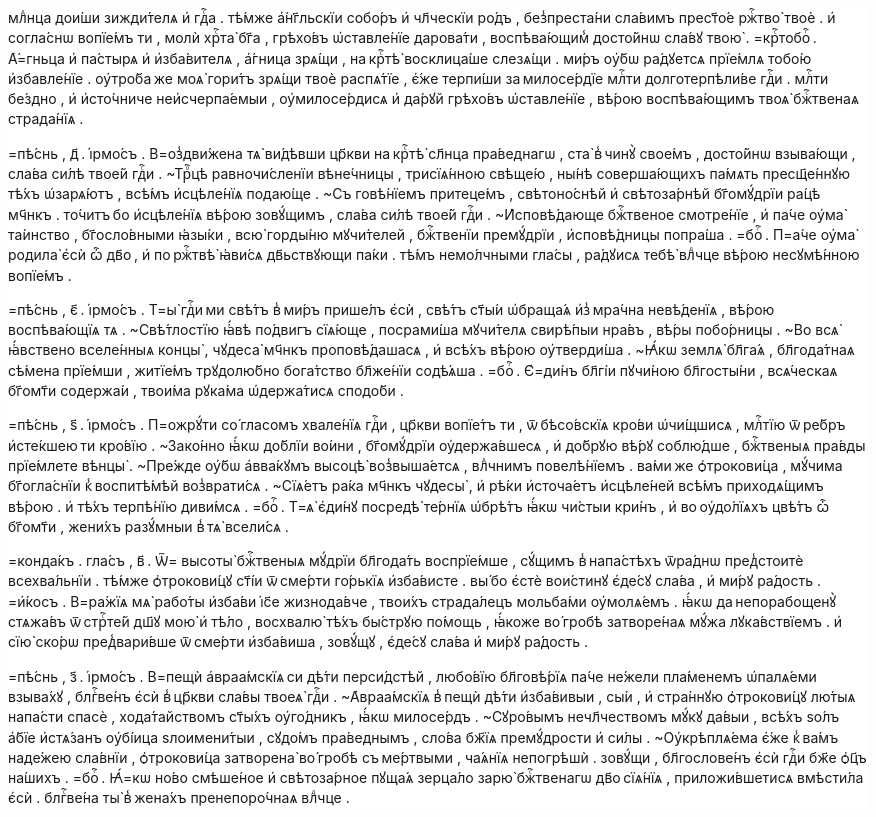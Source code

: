 млⷣнца дои́ши зижди́телѧ и҆ гдⷭ҇а . тѣ́мже а҆́нг҃льскїи собо́ръ и҆ чл҃ческїи
ро́дъ , без̾преста́ни сла́вимъ прест҃о́е ржⷭ҇тво̀ твоѐ . и҆ согла́снѡ вопїе́мъ
ти , молѝ хрⷭ҇та̀ бг҃а , грѣхо́въ ѡ҆ставле́нїе дарова́ти , воспѣва́ющим̾
досто́йнѡ сла́вꙋ твою̀ . =крⷭ҇тобоⷢ҇ . А҆́=гньца и҆ па́стырѧ и҆ и҆зба́вителѧ ,
а҆́гница зрѧ́щи , на крⷭ҇тѣ̀ восклица́ше слезѧ́щи . ми́ръ оу҆́бѡ ра́дꙋетсѧ
прїе́млѧ тобо́ю и҆збавле́нїе . оу҆тро́ба же моѧ̀ гори́тъ зрѧ́щи твоѐ
распѧ́тїе , є҆́же терпи́ши за милосе́рдїе млⷭ҇ти долготерпѣли́ве гдⷭ҇и .
млⷭ҇ти бе́здно , и҆ и҆сто́чниче неи҆счерпа́емыи , оу҆милосе́рдисѧ и҆ да́рꙋй
грѣхо́въ ѡ҆ставле́нїе , вѣ́рою воспѣва́ющимъ твоѧ̀ бжⷭ҇твенаѧ страда́нїѧ .

=пѣ́снь , д҃ . і҆рмо́съ . В=оз̾дви́жена тѧ̀ ви́дѣвши цр҃кви на крⷭ҇тѣ̀ сл҃нца
пра́веднагѡ , ста̀ в̾ чинꙋ̀ свое́мъ , досто́йнѡ взыва́ющи , сла́ва си́лѣ
твое́й гдⷭ҇и . ~Трⷪ҇цѣ равночи́сленїи вѣне́чницы , трисїѧ́нною свѣще́ю ,
ны́нѣ соверша́ющихъ па́мѧть пресщ҃е́ннꙋю тѣ́хъ ѡ҆зарѧ́ютъ , всѣ́мъ и҆сцѣле́нїѧ
подаю́ще . ~Съ говѣ́нїемъ притеце́мъ , свѣтоно́снѣй и҆ свѣтоза́рнѣй
бг҃омꙋ́дрїи ра́цѣ мч҃нкъ . то́читъ бо и҆сцѣле́нїѧ вѣ́рою зовꙋ́щимъ , сла́ва
си́лѣ твое́й гдⷭ҇и . ~И҆сповѣ́дающе бжⷭ҇твеное смотре́нїе , и҆ па́че оу҆ма̀
та́инство , бг҃осло́вными ꙗ҆зы́ки , всю̀ горды́ню мꙋчи́телей , бжⷭ҇твенїи
премꙋ́дрїи , и҆сповѣ́дницы попра́ша . =боⷢ҇ . П=а́че оу҆ма̀ родила̀ є҆сѝ ѽ
дв҃о , и҆ по ржⷭ҇твѣ̀ ꙗ҆ви́сѧ дв҃ьствꙋющи па́ки . тѣ́мъ немо́лчными гла́сы ,
ра́дꙋисѧ тебѣ̀ влⷣчце вѣ́рою несꙋмѣ́нною вопїе́мъ .

=пѣ́снь , є҃ . і҆рмо́съ . Т=ы̀ гдⷭ҇и ми свѣ́тъ в̾ ми́ръ прише́лъ є҆сѝ ,
свѣ́тъ ст҃ы́и ѡ҆браща́ѧ и҆з̾ мра́чна невѣ́денїѧ , вѣ́рою воспѣва́ющїѧ тѧ .
~Свѣ́тлостїю ꙗ҆́вѣ по́двигъ сїѧ́юще , посрами́ша мꙋчи́телѧ свирѣ́пыи нра́въ ,
вѣ́ры побо́рницы . ~Во всѧ̀ ꙗ҆́вствено вселе́нныѧ концы̀ , чꙋдеса̀ мч҃нкъ
проповѣ́дашасѧ , и҆ всѣ́хъ вѣ́рою оу҆тверди́ша . ~Ꙗ҆́кѡ землѧ̀ бл҃га́ѧ ,
бл҃года́тнаѧ сѣ́мена прїе́мши , житїе́мъ трꙋдолю́бно бога́тство бл҃же́нїи
содѣ́ѧша . =боⷢ҇ . Є҆=ди́нъ бл҃гі́и пꙋчи́ною бл҃госты́ни , всѧ́ческаѧ бг҃омт҃и
содержа́и , твои́ма рꙋка́ма ѡ҆держа́тисѧ сподо́би .

=пѣ́снь , ѕ҃ . і҆рмо́съ . П=ожрꙋ́ти со́ гласомъ хвале́нїѧ гдⷭ҇и , цр҃кви
вопїе́тъ ти , ѿ бѣсо́вскїѧ кро́ви ѡ҆чи́щшисѧ , млⷭ҇тїю ѿ ре́бръ и҆сте́кшею ти
кро́вїю . ~Зако́нно ꙗ҆́кѡ до́блїи во́ини , бг҃омꙋ́дрїи оу҆держа́вшесѧ , и҆
до́брꙋю вѣ́рꙋ соблю́дше , бжⷭ҇твеныѧ пра́вды прїе́млете вѣнцы̀ . ~Пре́жде
оу҆́бѡ а҆вва́кꙋмъ высоцѣ̀ воз̾выша́етсѧ , влⷣчнимъ повелѣ́нїемъ . ва́ми же
ѻ҆трокови́ца , мꙋ́чима бг҃огла́снїи к̾ воспитѣ́мѣй воз̾врати́сѧ . ~Сїѧ́етъ
ра́ка мч҃нкъ чꙋдесы̀ , и҆ рѣ́ки и҆сточа́етъ и҆сцѣле́ней всѣ́мъ приходѧ́щимъ
вѣ́рою . и҆ тѣ́хъ терпѣ́нїю диви́мсѧ . =боⷢ҇ . Т=ѧ̀ є҆ди́нꙋ посредѣ̀ те́рнїѧ
ѡ҆брѣ́тъ ꙗ҆́кѡ чи́стыи кри́нъ , и҆ во оу҆до́лїѧхъ цвѣ́тъ ѽ бг҃омт҃и , жени́хъ
разꙋ́мныи в̾ тѧ̀ всели́сѧ .

=конда́къ . гла́съ , в҃ . Ѿ= высоты̀ бжⷭ҇твеныѧ мꙋ́дрїи бл҃года́ть
воспрїе́мше , сꙋ́щимъ в̾ напа́стѣхъ ѿра́днѡ пред̾стоитѐ всехва́льнїи . тѣ́мже
ѻ҆трокови́цꙋ ст҃і́и ѿ сме́рти го́рькїѧ и҆зба́висте . вы́ бо є҆стѐ вои́стинꙋ
є҆де́сꙋ сла́ва , и҆ ми́рꙋ ра́дость . =и҆́косъ . В=ра́жїѧ мѧ̀ рабо́ты и҆зба́ви
і҆с҃е жизнода́вче , твои́хъ страда́лецъ мольба́ми оу҆молѧ́емъ . ꙗ҆́кѡ
да непорабощенꙋ̀ стѧжа́въ ѿ стрⷭ҇те́й дш҃ꙋ мою̀ и҆ тѣ́ло , восхвалю̀ тѣ́хъ
бы́стрꙋю по́мощь , ꙗ҆́коже во́ гробѣ затворе́наѧ мꙋ́жа лꙋка́вствїемъ . и҆ сїю̀
ско́рѡ пред̾вари́вше ѿ сме́рти и҆зба́виша , зовꙋ́щꙋ , є҆де́сꙋ сла́ва и҆ ми́рꙋ
ра́дость .

=пѣ́снь , з҃ . і҆рмо́съ . В=пещѝ а҆враа́мскїѧ си дѣ́ти перси́дстѣй ,
любо́вїю бл҃говѣ́рїѧ па́че не́жели пла́менемъ ѡ҆палѧ́еми взыва́хꙋ , блгⷭ҇ве́нъ
є҆сѝ в̾ цр҃кви сла́вы твоеѧ̀ гдⷭ҇и . ~А҆враа́мскїѧ в̾ пещѝ дѣ́ти
и҆зба́вивыи , сы́и , и҆ стра́ннꙋю ѻ҆трокови́цꙋ лю́тыѧ напа́сти спасѐ ,
хода́тайствомъ ст҃ы́хъ оу҆го́дникъ , ꙗ҆́кѡ милосе́рдъ . ~Сꙋро́вымъ
нечл҃чествомъ мꙋ́кꙋ да́выи , всѣ́хъ ѕо́лъ а҆́бїе и҆стѧ́занъ оу҆бі́ица
ѕлоимени́тыи , сꙋдо́мъ пра́веднымъ , сло́ва бж҃їѧ премꙋ́дрости и҆ си́лы .
~Оу҆крѣплѧ́ема є҆́же к̾ ва́мъ наде́жею сла́внїи , ѻ҆трокови́ца затворена̀
во́ гробѣ съ ме́ртвыми , ча́ѧнїѧ непогрѣшѝ . зовꙋ́щи , бл҃гослове́нъ є҆сѝ
гдⷭ҇и бж҃е ѻ҆ц҃ъ на́шихъ . =боⷢ҇ . Ꙗ҆́=кѡ но́во смѣше́ное и҆ свѣтоза́рное пꙋща́ѧ
зерца́ло зарю̀ бжⷭ҇твенагѡ дв҃о сїѧ́нїѧ , приложи́вшетисѧ вмѣсти́ла є҆сѝ .
блгⷭ҇ве́на ты̀ в̾ жена́хъ пренепоро́чнаѧ влⷣчце .
